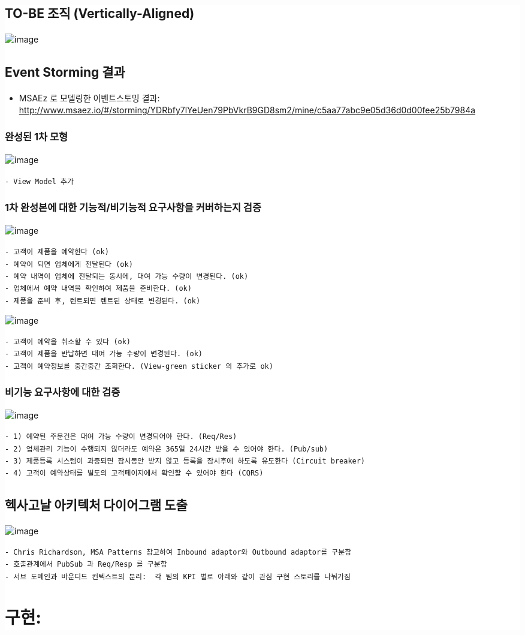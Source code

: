 ## TO-BE 조직 (Vertically-Aligned)
  ![image](https://user-images.githubusercontent.com/84000863/121344166-65fb2a00-c95e-11eb-97b3-8d1490beb909.png)


## Event Storming 결과
* MSAEz 로 모델링한 이벤트스토밍 결과:  http://www.msaez.io/#/storming/YDRbfy7lYeUen79PbVkrB9GD8sm2/mine/c5aa77abc9e05d36d0d00fee25b7984a


### 완성된 1차 모형

![image](https://user-images.githubusercontent.com/84000863/124533467-52ec5480-de4d-11eb-926d-d216f074ca54.png)

    - View Model 추가

### 1차 완성본에 대한 기능적/비기능적 요구사항을 커버하는지 검증

![image](https://user-images.githubusercontent.com/84000863/124543407-27269a00-de60-11eb-8d28-527c1217a163.png)

    - 고객이 제품을 예약한다 (ok)
    - 예약이 되면 업체에게 전달된다 (ok)
    - 예약 내역이 업체에 전달되는 동시에, 대여 가능 수량이 변경된다. (ok)
    - 업체에서 예약 내역을 확인하여 제품을 준비한다. (ok)
    - 제품을 준비 후, 렌트되면 렌트된 상태로 변경된다. (ok)

![image](https://user-images.githubusercontent.com/84000863/124543478-4ae9e000-de60-11eb-880c-f71055c345d9.png)

    - 고객이 예약을 취소할 수 있다 (ok)
    - 고객이 제품을 반납하면 대여 가능 수량이 변경된다. (ok)
    - 고객이 예약정보를 중간중간 조회한다. (View-green sticker 의 추가로 ok) 


### 비기능 요구사항에 대한 검증

![image](https://user-images.githubusercontent.com/84000863/124543567-78368e00-de60-11eb-84d9-35847cf63e61.png)

    - 1) 예약된 주문건은 대여 가능 수량이 변경되어야 한다. (Req/Res)
    - 2) 업체관리 기능이 수행되지 않더라도 예약은 365일 24시간 받을 수 있어야 한다. (Pub/sub)
    - 3) 제품등록 시스템이 과중되면 잠시동안 받지 않고 등록을 잠시후에 하도록 유도한다 (Circuit breaker)
    - 4) 고객이 예약상태를 별도의 고객페이지에서 확인할 수 있어야 한다 (CQRS)


## 헥사고날 아키텍처 다이어그램 도출
    
![image](https://user-images.githubusercontent.com/84000863/124543270-ee86c080-de5f-11eb-8b11-e6aec1785a70.png)

    - Chris Richardson, MSA Patterns 참고하여 Inbound adaptor와 Outbound adaptor를 구분함
    - 호출관계에서 PubSub 과 Req/Resp 를 구분함
    - 서브 도메인과 바운디드 컨텍스트의 분리:  각 팀의 KPI 별로 아래와 같이 관심 구현 스토리를 나눠가짐


# 구현:

